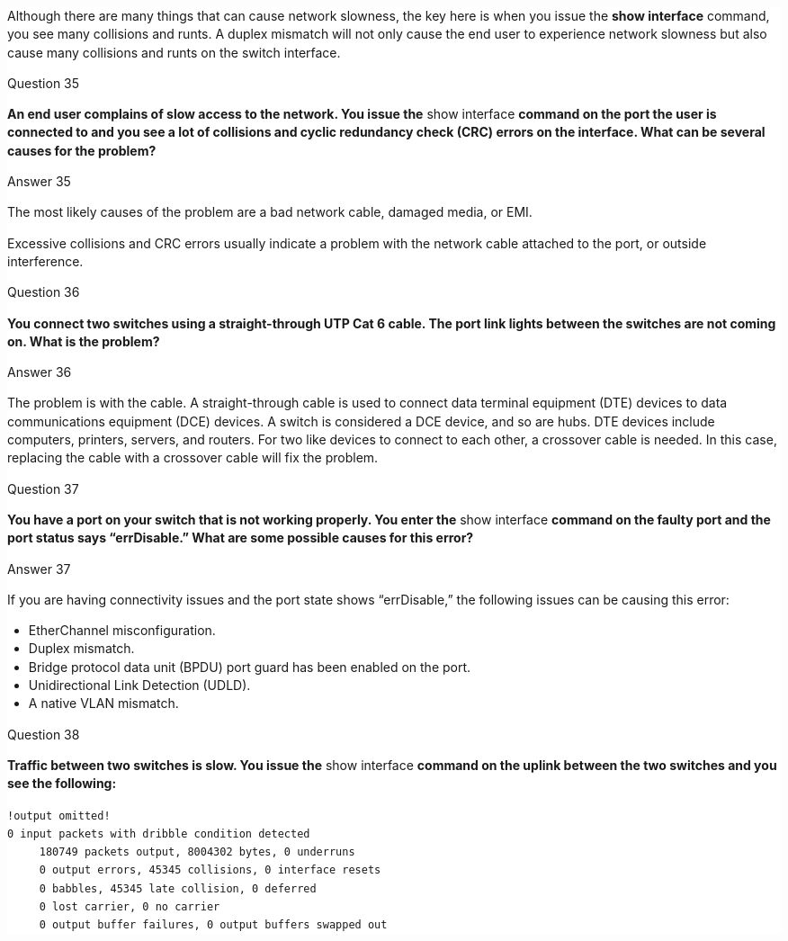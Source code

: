 Although there are many things that can cause network slowness, the key here is when you issue the **show interface** command, you see many collisions and runts. A duplex mismatch will not only cause the end user to experience network slowness but also cause many collisions and runts on the switch interface.

Question 35

**An end user complains of slow access to the network. You issue the** show interface **command on the port the user is connected to and you see a lot of collisions and cyclic redundancy check (CRC) errors on the interface. What can be several causes for the problem?**

Answer 35

The most likely causes of the problem are a bad network cable, damaged media, or EMI.

Excessive collisions and CRC errors usually indicate a problem with the network cable attached to the port, or outside interference.

Question 36

**You connect two switches using a straight-through UTP Cat 6 cable. The port link lights between the switches are not coming on. What is the problem?**

Answer 36

The problem is with the cable. A straight-through cable is used to connect data terminal equipment (DTE) devices to data communications equipment (DCE) devices. A switch is considered a DCE device, and so are hubs. DTE devices include computers, printers, servers, and routers. For two like devices to connect to each other, a crossover cable is needed. In this case, replacing the cable with a crossover cable will fix the problem.

Question 37

**You have a port on your switch that is not working properly. You enter the** show interface **command on the faulty port and the port status says “errDisable.” What are some possible causes for this error?**

Answer 37

If you are having connectivity issues and the port state shows “errDisable,” the following issues can be causing this error:

- EtherChannel misconfiguration.
- Duplex mismatch.
- Bridge protocol data unit (BPDU) port guard has been enabled on the port.
- Unidirectional Link Detection (UDLD).
- A native VLAN mismatch.

Question 38

**Traffic between two switches is slow. You issue the** show interface **command on the uplink between the two switches and you see the following:**

```Plain
!output omitted!
0 input packets with dribble condition detected
     180749 packets output, 8004302 bytes, 0 underruns
     0 output errors, 45345 collisions, 0 interface resets
     0 babbles, 45345 late collision, 0 deferred
     0 lost carrier, 0 no carrier
     0 output buffer failures, 0 output buffers swapped out
```
